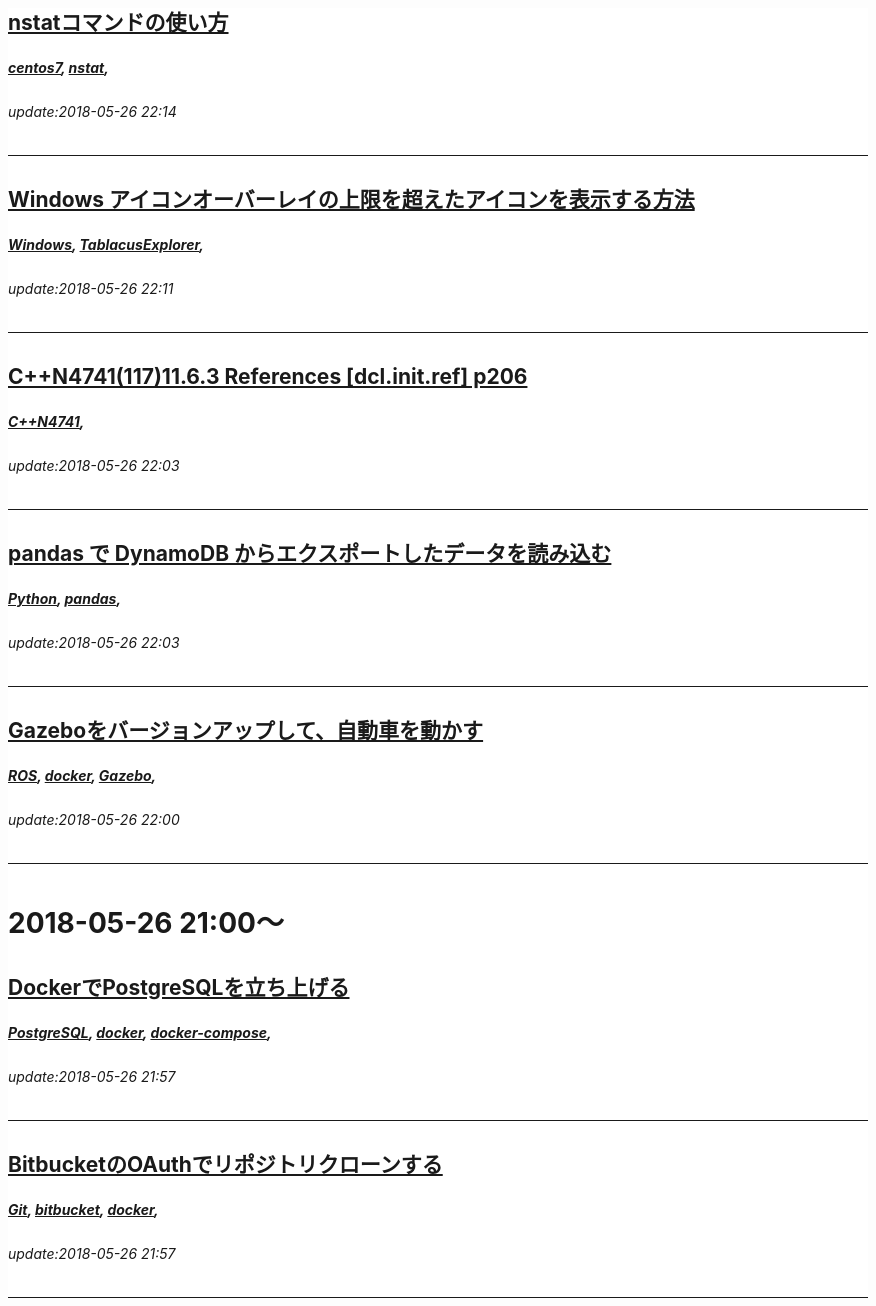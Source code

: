 ## [nstatコマンドの使い方](https://qiita.com/hana_shin/items/566eaff2a5bfb45a049a)
##### [centos7](https://qiita.com/tags/centos7), [nstat](https://qiita.com/tags/nstat), 
###### update:2018-05-26 22:14
---
## [Windows アイコンオーバーレイの上限を超えたアイコンを表示する方法](https://qiita.com/tablacus/items/7470a2b91c89a577e6e9)
##### [Windows](https://qiita.com/tags/Windows), [TablacusExplorer](https://qiita.com/tags/TablacusExplorer), 
###### update:2018-05-26 22:11
---
## [C++N4741(117)11.6.3 References [dcl.init.ref] p206](https://qiita.com/kaizen_nagoya/items/6a827595847479b2c905)
##### [C++N4741](https://qiita.com/tags/C++N4741), 
###### update:2018-05-26 22:03
---
## [pandas で DynamoDB からエクスポートしたデータを読み込む](https://qiita.com/yossy6954/items/0fe68a6e174a324d5a29)
##### [Python](https://qiita.com/tags/Python), [pandas](https://qiita.com/tags/pandas), 
###### update:2018-05-26 22:03
---
## [Gazeboをバージョンアップして、自動車を動かす](https://qiita.com/kenichi-hamaguchi/items/f36eb04e880a59ab4c1b)
##### [ROS](https://qiita.com/tags/ROS), [docker](https://qiita.com/tags/docker), [Gazebo](https://qiita.com/tags/Gazebo), 
###### update:2018-05-26 22:00
---




# 2018-05-26 21:00～
## [DockerでPostgreSQLを立ち上げる](https://qiita.com/MotohiroSiobara/items/2374ef7182e928a53c0a)
##### [PostgreSQL](https://qiita.com/tags/PostgreSQL), [docker](https://qiita.com/tags/docker), [docker-compose](https://qiita.com/tags/docker-compose), 
###### update:2018-05-26 21:57
---
## [BitbucketのOAuthでリポジトリクローンする](https://qiita.com/ukiuki-satoshi/items/90e7ee2e33ca8b530bd6)
##### [Git](https://qiita.com/tags/Git), [bitbucket](https://qiita.com/tags/bitbucket), [docker](https://qiita.com/tags/docker), 
###### update:2018-05-26 21:57
---